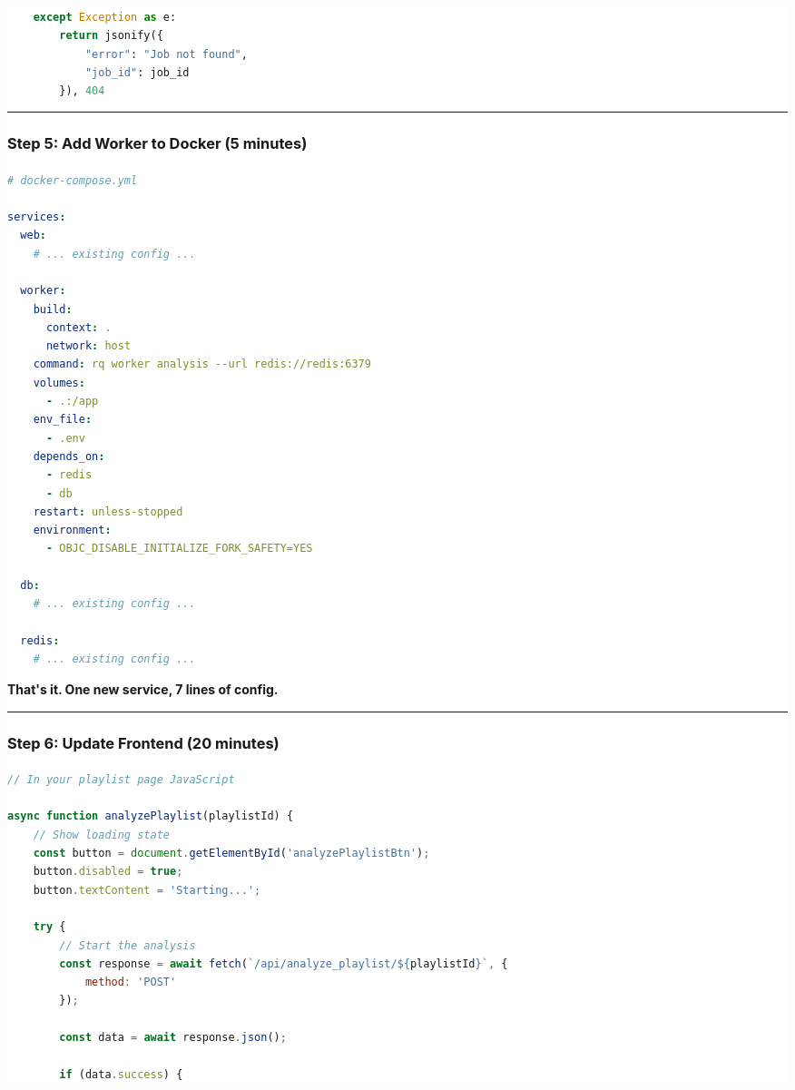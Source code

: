 ```python
    except Exception as e:
        return jsonify({
            "error": "Job not found",
            "job_id": job_id
        }), 404
```

---

### Step 5: Add Worker to Docker (5 minutes)

```yaml
# docker-compose.yml

services:
  web:
    # ... existing config ...

  worker:
    build:
      context: .
      network: host
    command: rq worker analysis --url redis://redis:6379
    volumes:
      - .:/app
    env_file:
      - .env
    depends_on:
      - redis
      - db
    restart: unless-stopped
    environment:
      - OBJC_DISABLE_INITIALIZE_FORK_SAFETY=YES

  db:
    # ... existing config ...

  redis:
    # ... existing config ...
```

**That's it. One new service, 7 lines of config.**

---

### Step 6: Update Frontend (20 minutes)

```javascript
// In your playlist page JavaScript

async function analyzePlaylist(playlistId) {
    // Show loading state
    const button = document.getElementById('analyzePlaylistBtn');
    button.disabled = true;
    button.textContent = 'Starting...';
    
    try {
        // Start the analysis
        const response = await fetch(`/api/analyze_playlist/${playlistId}`, {
            method: 'POST'
        });
        
        const data = await response.json();
        
        if (data.success) {
```
